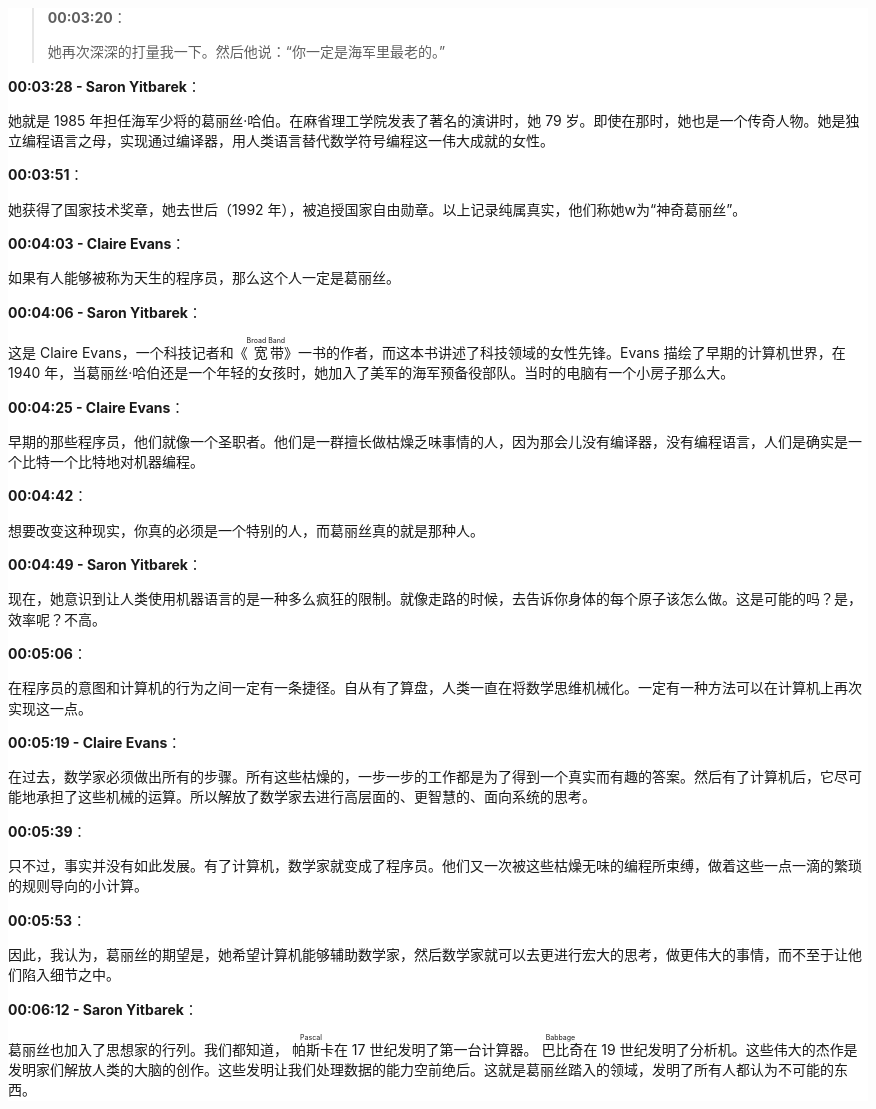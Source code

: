 > 
> 
> **00:03:20**：
> 
> 
> 她再次深深的打量我一下。然后他说：“你一定是海军里最老的。”
> 
> 
> 

**00:03:28 - Saron Yitbarek**：

她就是 1985 年担任海军少将的葛丽丝·哈伯。在麻省理工学院发表了著名的演讲时，她 79 岁。即使在那时，她也是一个传奇人物。她是独立编程语言之母，实现通过编译器，用人类语言替代数学符号编程这一伟大成就的女性。

**00:03:51**：

她获得了国家技术奖章，她去世后（1992 年），被追授国家自由勋章。以上记录纯属真实，他们称她w为“神奇葛丽丝”。

**00:04:03 - Claire Evans**：

如果有人能够被称为天生的程序员，那么这个人一定是葛丽丝。

**00:04:06 - Saron Yitbarek**：

这是 Claire Evans，一个科技记者和《<ruby> 宽带 <rt>  Broad Band </rt></ruby>》一书的作者，而这本书讲述了科技领域的女性先锋。Evans 描绘了早期的计算机世界，在 1940 年，当葛丽丝·哈伯还是一个年轻的女孩时，她加入了美军的海军预备役部队。当时的电脑有一个小房子那么大。

**00:04:25 - Claire Evans**：

早期的那些程序员，他们就像一个圣职者。他们是一群擅长做枯燥乏味事情的人，因为那会儿没有编译器，没有编程语言，人们是确实是一个比特一个比特地对机器编程。

**00:04:42**：

想要改变这种现实，你真的必须是一个特别的人，而葛丽丝真的就是那种人。

**00:04:49 - Saron Yitbarek**：

现在，她意识到让人类使用机器语言的是一种多么疯狂的限制。就像走路的时候，去告诉你身体的每个原子该怎么做。这是可能的吗？是，效率呢？不高。

**00:05:06**：

在程序员的意图和计算机的行为之间一定有一条捷径。自从有了算盘，人类一直在将数学思维机械化。一定有一种方法可以在计算机上再次实现这一点。

**00:05:19 - Claire Evans**：

在过去，数学家必须做出所有的步骤。所有这些枯燥的，一步一步的工作都是为了得到一个真实而有趣的答案。然后有了计算机后，它尽可能地承担了这些机械的运算。所以解放了数学家去进行高层面的、更智慧的、面向系统的思考。

**00:05:39**：

只不过，事实并没有如此发展。有了计算机，数学家就变成了程序员。他们又一次被这些枯燥无味的编程所束缚，做着这些一点一滴的繁琐的规则导向的小计算。

**00:05:53**：

因此，我认为，葛丽丝的期望是，她希望计算机能够辅助数学家，然后数学家就可以去更进行宏大的思考，做更伟大的事情，而不至于让他们陷入细节之中。

**00:06:12 - Saron Yitbarek**：

葛丽丝也加入了思想家的行列。我们都知道，<ruby> 帕斯卡 <rt>  Pascal </rt></ruby>在 17 世纪发明了第一台计算器。<ruby> 巴比奇 <rt>  Babbage </rt></ruby>在 19 世纪发明了分析机。这些伟大的杰作是发明家们解放人类的大脑的创作。这些发明让我们处理数据的能力空前绝后。这就是葛丽丝踏入的领域，发明了所有人都认为不可能的东西。
